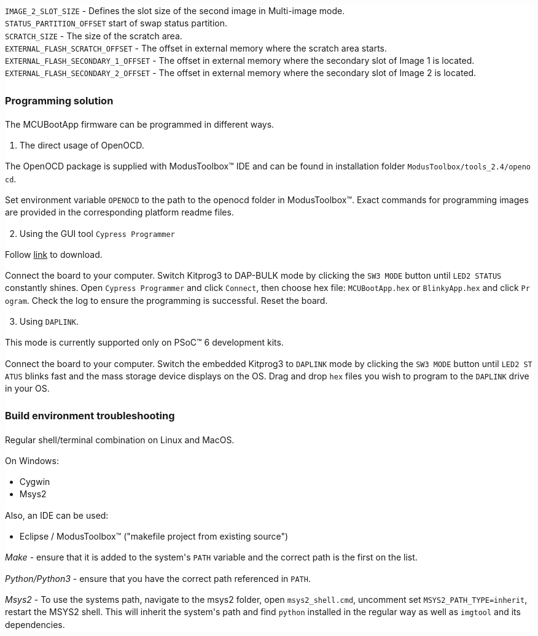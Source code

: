 `IMAGE_2_SLOT_SIZE` - Defines the slot size of the second image in Multi-image mode.  
`STATUS_PARTITION_OFFSET` start of swap status partition.  
`SCRATCH_SIZE` - The size of the scratch area.  
`EXTERNAL_FLASH_SCRATCH_OFFSET` - The offset in external memory where the scratch area starts.  
`EXTERNAL_FLASH_SECONDARY_1_OFFSET` - The offset in external memory where the secondary slot of Image 1 is located.  
`EXTERNAL_FLASH_SECONDARY_2_OFFSET` - The offset in external memory where the secondary slot of Image 2 is located.  

### Programming solution

The MCUBootApp firmware can be programmed in different ways.

1. The direct usage of OpenOCD.

The OpenOCD package is supplied with ModusToolbox™ IDE and can be found in installation folder `ModusToolbox/tools_2.4/openocd`.

Set environment variable `OPENOCD` to the path to the openocd folder in ModusToolbox™. Exact commands for programming images are provided in the corresponding platform readme files.

2. Using the GUI tool `Cypress Programmer`

Follow [link](https://www.cypress.com/products/psoc-programming-solutions) to download.

Connect the board to your computer. Switch Kitprog3 to DAP-BULK mode by clicking the `SW3 MODE` button until `LED2 STATUS` constantly shines. Open `Cypress Programmer` and click `Connect`, then choose hex file: `MCUBootApp.hex` or `BlinkyApp.hex` and click `Program`. Check the log to ensure the programming is successful. Reset the board.

3. Using `DAPLINK`.

This mode is currently supported only on PSoC™ 6 development kits.

Connect the board to your computer. Switch the embedded Kitprog3 to `DAPLINK` mode by clicking the `SW3 MODE` button until `LED2 STATUS` blinks fast and the mass storage device displays on the OS. Drag and drop `hex` files you wish to program to the `DAPLINK` drive in your OS.

### Build environment troubleshooting

Regular shell/terminal combination on Linux and MacOS.

On Windows:

* Cygwin
* Msys2

Also, an IDE can be used:
* Eclipse / ModusToolbox™ ("makefile project from existing source")

*Make* - ensure that it is added to the system's `PATH` variable and the correct path is the first on the list.

*Python/Python3* - ensure that you have the correct path referenced in `PATH`.

*Msys2* - To use the systems path, navigate to the msys2 folder, open `msys2_shell.cmd`, uncomment set `MSYS2_PATH_TYPE=inherit`, restart the MSYS2 shell. This will inherit the system's path and find `python` installed in the regular way as well as `imgtool` and its dependencies.
